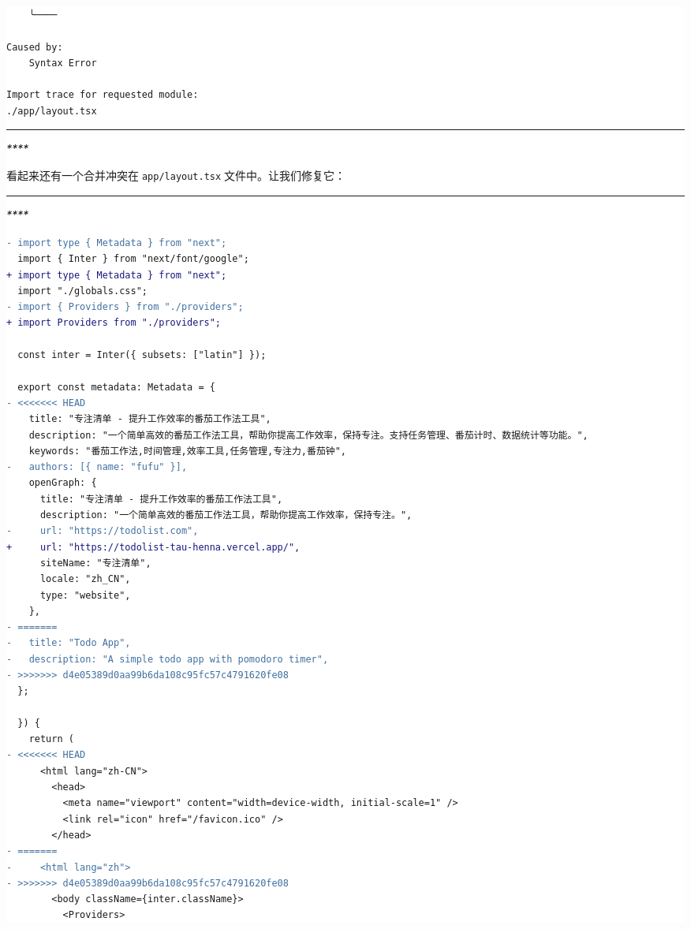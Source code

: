 ```
    ╰────

Caused by:
    Syntax Error

Import trace for requested module:
./app/layout.tsx
```

---

_****_



看起来还有一个合并冲突在 `app/layout.tsx` 文件中。让我们修复它：

---

_****_

```diff
- import type { Metadata } from "next";
  import { Inter } from "next/font/google";
+ import type { Metadata } from "next";
  import "./globals.css";
- import { Providers } from "./providers";
+ import Providers from "./providers";
  
  const inter = Inter({ subsets: ["latin"] });
  
  export const metadata: Metadata = {
- <<<<<<< HEAD
    title: "专注清单 - 提升工作效率的番茄工作法工具",
    description: "一个简单高效的番茄工作法工具，帮助你提高工作效率，保持专注。支持任务管理、番茄计时、数据统计等功能。",
    keywords: "番茄工作法,时间管理,效率工具,任务管理,专注力,番茄钟",
-   authors: [{ name: "fufu" }],
    openGraph: {
      title: "专注清单 - 提升工作效率的番茄工作法工具",
      description: "一个简单高效的番茄工作法工具，帮助你提高工作效率，保持专注。",
-     url: "https://todolist.com",
+     url: "https://todolist-tau-henna.vercel.app/",
      siteName: "专注清单",
      locale: "zh_CN",
      type: "website",
    },
- =======
-   title: "Todo App",
-   description: "A simple todo app with pomodoro timer",
- >>>>>>> d4e05389d0aa99b6da108c95fc57c4791620fe08
  };
  
  }) {
    return (
- <<<<<<< HEAD
      <html lang="zh-CN">
        <head>
          <meta name="viewport" content="width=device-width, initial-scale=1" />
          <link rel="icon" href="/favicon.ico" />
        </head>
- =======
-     <html lang="zh">
- >>>>>>> d4e05389d0aa99b6da108c95fc57c4791620fe08
        <body className={inter.className}>
          <Providers>
```
